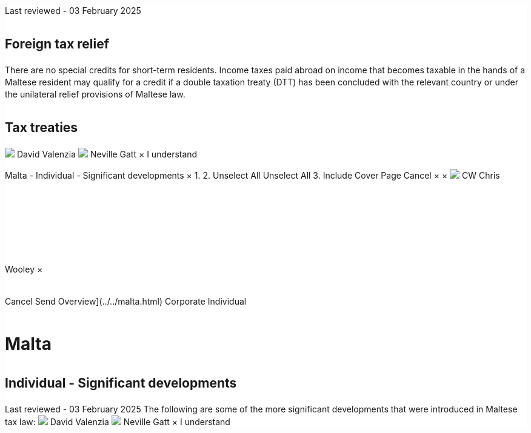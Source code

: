 Last reviewed - 03 February 2025
## Foreign tax relief
There are no special credits for short-term residents. Income taxes paid abroad on income that becomes taxable in the hands of a Maltese resident may qualify for a credit if a double taxation treaty (DTT) has been concluded with the relevant country or under the unilateral relief provisions of Maltese law.
## Tax treaties
![](../../-/media/world-wide-tax-summaries/attachments/malta---david-valenzia.ashx%3Frev=4750060c0a7e42968fa6bdc97e0aa787&revision=4750060c-0a7e-4296-8fa6-bdc97e0aa787&hash=57E0FFF3D0FE993A82A550F4224C4790FE0FC0F4)
David Valenzia
![](../../-/media/world-wide-tax-summaries/attachments/malta---neville_gatt.ashx%3Frev=cd2ab426b3b14b2198ef8c5cfbcde5b3&revision=cd2ab426-b3b1-4b21-98ef-8c5cfbcde5b3&hash=5135E8700BD95F0EA0A81EF92B3B8196E4858F16)
Neville Gatt
×
I understand

Malta - Individual - Significant developments
×
1.
2.
Unselect All
Unselect All
3.
Include Cover Page
Cancel
×
×
![](../../-/media/world-wide-tax-summaries/attachments/global---chris-wooley.ashx%3Frev=ac5e5f3223b34096b1afc2a6009c7320&revision=ac5e5f32-23b3-4096-b1af-c2a6009c7320&hash=859B7ADC84DC2CBEC9760E9E6EE7DE6D0A8BFCDF)
CW
Chris Wooley
×
![](significant-developments.html)
######
Cancel
Send
Overview](../../malta.html)
Corporate
Individual
# Malta
## Individual - Significant developments
Last reviewed - 03 February 2025
The following are some of the more significant developments that were introduced in Maltese tax law:
![](../../-/media/world-wide-tax-summaries/attachments/malta---david-valenzia.ashx%3Frev=4750060c0a7e42968fa6bdc97e0aa787&revision=4750060c-0a7e-4296-8fa6-bdc97e0aa787&hash=57E0FFF3D0FE993A82A550F4224C4790FE0FC0F4)
David Valenzia
![](../../-/media/world-wide-tax-summaries/attachments/malta---neville_gatt.ashx%3Frev=cd2ab426b3b14b2198ef8c5cfbcde5b3&revision=cd2ab426-b3b1-4b21-98ef-8c5cfbcde5b3&hash=5135E8700BD95F0EA0A81EF92B3B8196E4858F16)
Neville Gatt
×
I understand
